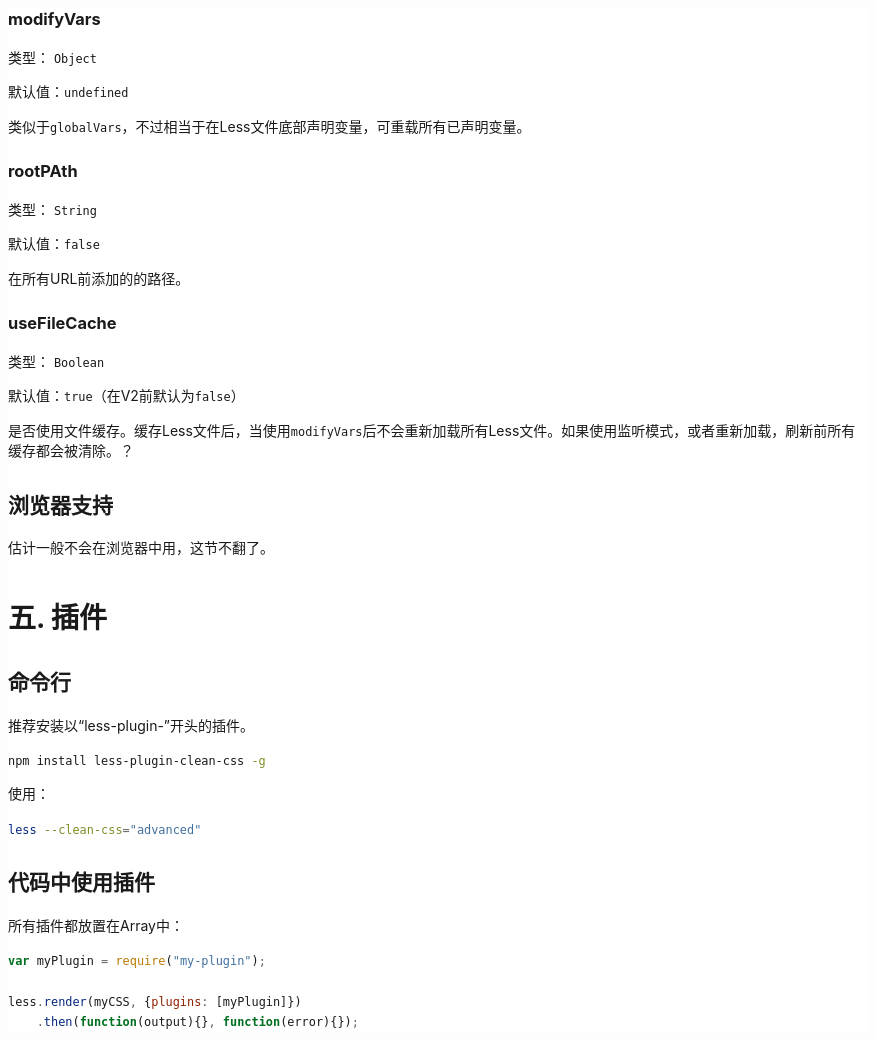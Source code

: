 ### modifyVars

类型： `Object`

默认值：`undefined`

类似于`globalVars`，不过相当于在Less文件底部声明变量，可重载所有已声明变量。

### rootPAth

类型： `String`

默认值：`false`

在所有URL前添加的的路径。

### useFileCache

类型： `Boolean`

默认值：`true`（在V2前默认为`false`）

是否使用文件缓存。缓存Less文件后，当使用`modifyVars`后不会重新加载所有Less文件。如果使用监听模式，或者重新加载，刷新前所有缓存都会被清除。？

## 浏览器支持

估计一般不会在浏览器中用，这节不翻了。



# 五. 插件

## 命令行

推荐安装以“less-plugin-”开头的插件。

```bash
npm install less-plugin-clean-css -g
```

使用：

```bash
less --clean-css="advanced"
```

## 代码中使用插件

所有插件都放置在Array中：

```js
var myPlugin = require("my-plugin");

less.render(myCSS, {plugins: [myPlugin]})
	.then(function(output){}, function(error){});
```
